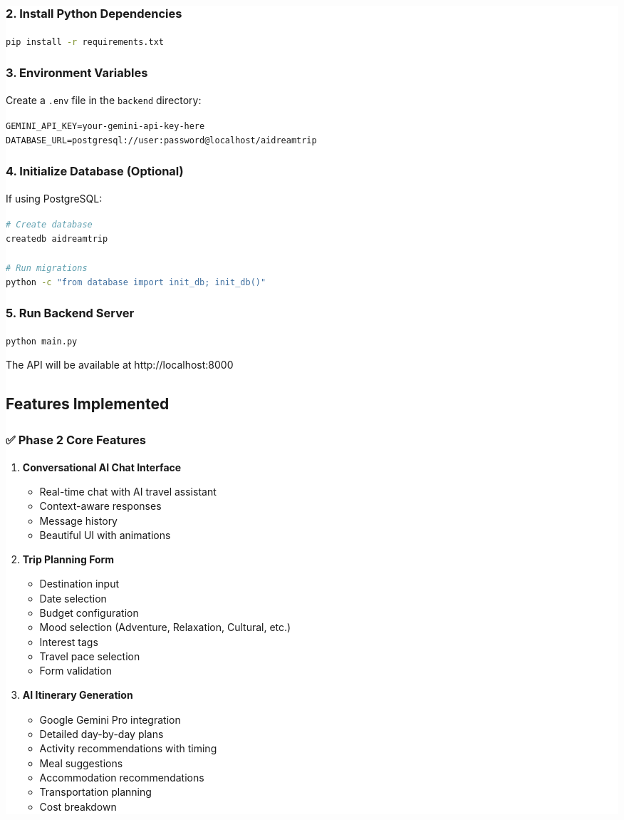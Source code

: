 ### 2. Install Python Dependencies

```bash
pip install -r requirements.txt
```

### 3. Environment Variables

Create a `.env` file in the `backend` directory:

```env
GEMINI_API_KEY=your-gemini-api-key-here
DATABASE_URL=postgresql://user:password@localhost/aidreamtrip
```

### 4. Initialize Database (Optional)

If using PostgreSQL:

```bash
# Create database
createdb aidreamtrip

# Run migrations
python -c "from database import init_db; init_db()"
```

### 5. Run Backend Server

```bash
python main.py
```

The API will be available at http://localhost:8000

## Features Implemented

### ✅ Phase 2 Core Features

1. **Conversational AI Chat Interface**
   - Real-time chat with AI travel assistant
   - Context-aware responses
   - Message history
   - Beautiful UI with animations

2. **Trip Planning Form**
   - Destination input
   - Date selection
   - Budget configuration
   - Mood selection (Adventure, Relaxation, Cultural, etc.)
   - Interest tags
   - Travel pace selection
   - Form validation

3. **AI Itinerary Generation**
   - Google Gemini Pro integration
   - Detailed day-by-day plans
   - Activity recommendations with timing
   - Meal suggestions
   - Accommodation recommendations
   - Transportation planning
   - Cost breakdown
